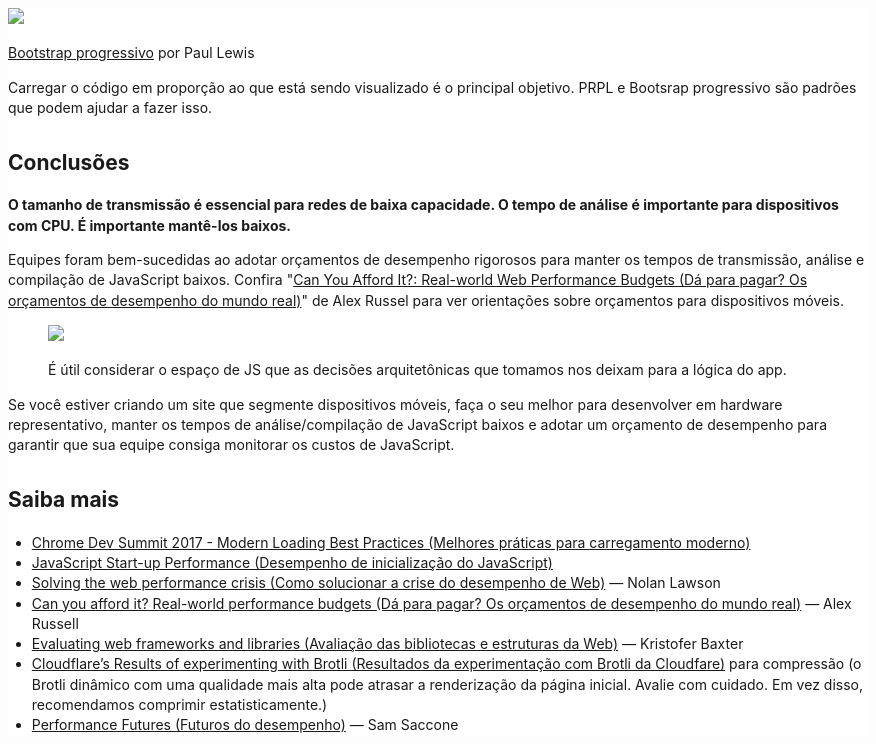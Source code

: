 ![](images/1_zY03Y5nVEY21FXA63Qe8PA.png) <figcaption> [Bootstrap progressivo](https://twitter.com/aerotwist/status/729712502943174657) por Paul Lewis </figcaption> </figure> 

Carregar o código em proporção ao que está sendo visualizado é o principal objetivo. PRPL e Bootsrap progressivo são padrões que podem ajudar a fazer isso.

## Conclusões

**O tamanho de transmissão é essencial para redes de baixa capacidade. O tempo de análise é importante para dispositivos com CPU. É importante mantê-los baixos.**

Equipes foram bem-sucedidas ao adotar orçamentos de desempenho rigorosos para manter os tempos de transmissão, análise e compilação de JavaScript baixos. Confira "[Can You Afford It?: Real-world Web Performance Budgets (Dá para pagar? Os orçamentos de desempenho do mundo real)](https://infrequently.org/2017/10/can-you-afford-it-real-world-web-performance-budgets/)" de Alex Russel para ver orientações sobre orçamentos para dispositivos móveis.<figure> 

![](images/1_U8PJVNrA_tYADQ6_S4HUYw.png) <figcaption>É útil considerar o espaço de JS que as decisões arquitetônicas que tomamos nos deixam para a lógica do app.</figcaption> </figure> 

Se você estiver criando um site que segmente dispositivos móveis, faça o seu melhor para desenvolver em hardware representativo, manter os tempos de análise/compilação de JavaScript baixos e adotar um orçamento de desempenho para garantir que sua equipe consiga monitorar os custos de JavaScript.

## Saiba mais

* [Chrome Dev Summit 2017 - Modern Loading Best Practices (Melhores práticas para carregamento moderno)](https://www.youtube.com/watch?v=_srJ7eHS3IM)
* [JavaScript Start-up Performance (Desempenho de inicialização do JavaScript)](https://medium.com/reloading/javascript-start-up-performance-69200f43b201)
* [Solving the web performance crisis (Como solucionar a crise do desempenho de Web)](https://nolanlawson.github.io/frontendday-2016/) — Nolan Lawson
* [Can you afford it? Real-world performance budgets (Dá para pagar? Os orçamentos de desempenho do mundo real)](https://infrequently.org/2017/10/can-you-afford-it-real-world-web-performance-budgets/) — Alex Russell
* [Evaluating web frameworks and libraries (Avaliação das bibliotecas e estruturas da Web)](https://twitter.com/kristoferbaxter/status/908144931125858304) — Kristofer Baxter
* [Cloudflare’s Results of experimenting with Brotli (Resultados da experimentação com Brotli da Cloudfare)](https://blog.cloudflare.com/results-experimenting-brotli/) para compressão (o Brotli dinâmico com uma qualidade mais alta pode atrasar a renderização da página inicial. Avalie com cuidado. Em vez disso, recomendamos comprimir estatisticamente.)
* [Performance Futures (Futuros do desempenho)](https://medium.com/@samccone/performance-futures-bundling-281543d9a0d5) — Sam Saccone
